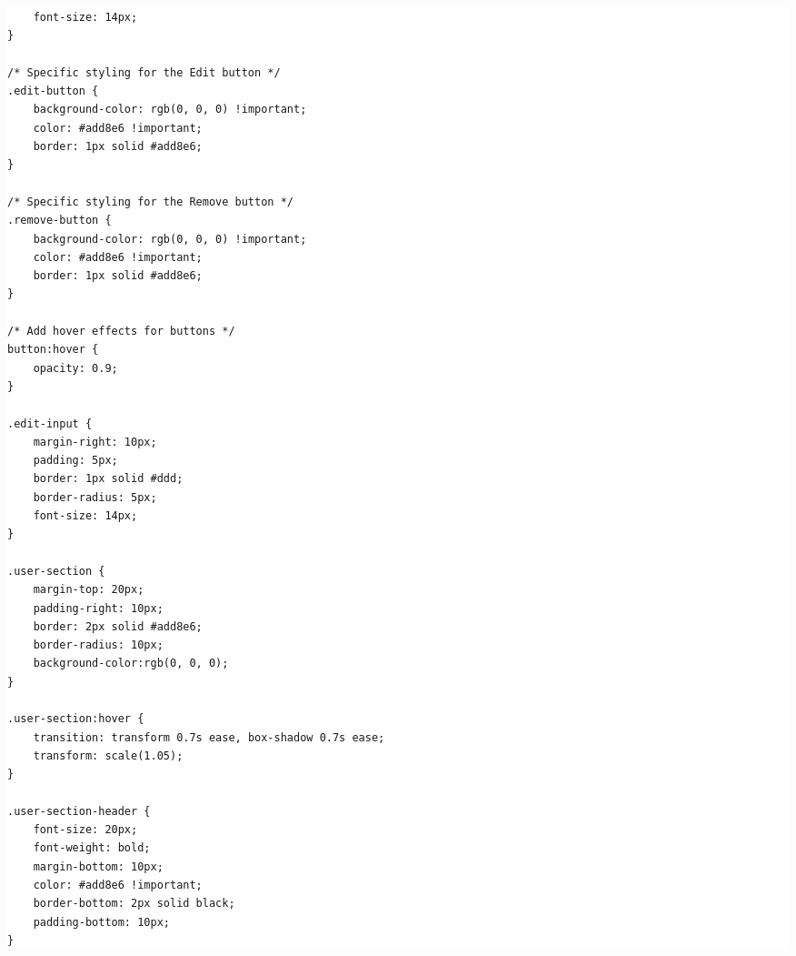 ```
    font-size: 14px;
}

/* Specific styling for the Edit button */
.edit-button {
    background-color: rgb(0, 0, 0) !important;
    color: #add8e6 !important;
    border: 1px solid #add8e6;
}

/* Specific styling for the Remove button */
.remove-button {
    background-color: rgb(0, 0, 0) !important;
    color: #add8e6 !important;
    border: 1px solid #add8e6;
}

/* Add hover effects for buttons */
button:hover {
    opacity: 0.9;
}

.edit-input {
    margin-right: 10px;
    padding: 5px;
    border: 1px solid #ddd;
    border-radius: 5px;
    font-size: 14px;
}

.user-section {
    margin-top: 20px;
    padding-right: 10px;
    border: 2px solid #add8e6;
    border-radius: 10px;
    background-color:rgb(0, 0, 0);
}

.user-section:hover {
    transition: transform 0.7s ease, box-shadow 0.7s ease;
    transform: scale(1.05);
}

.user-section-header {
    font-size: 20px;
    font-weight: bold;
    margin-bottom: 10px;
    color: #add8e6 !important;
    border-bottom: 2px solid black;
    padding-bottom: 10px;
}
```
